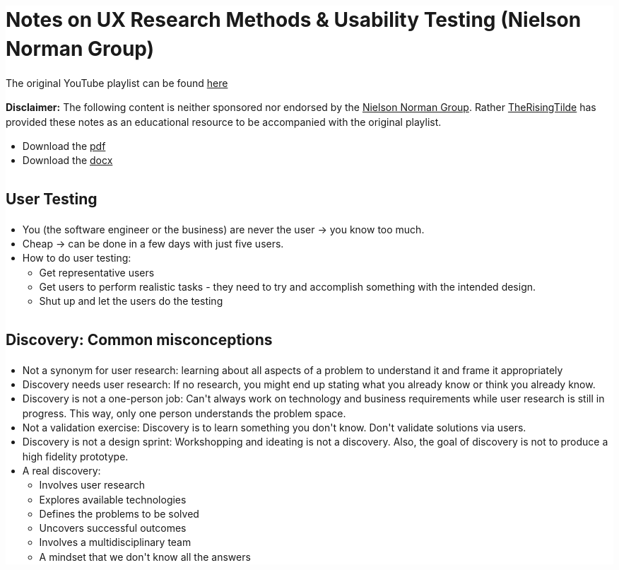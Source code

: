 <head>
<style>
img {
  display: block;
  margin-left: auto;
  margin-right: auto;
}
</style>
</head>

# Notes on UX Research Methods &amp; Usability Testing (Nielson Norman Group)

The original YouTube playlist can be found [here](https://www.youtube.com/playlist?list=PLJOFJ3Ok_idtiMTz8fAiF1ElcKJM7Rncj)

**Disclaimer:** The following content is neither sponsored nor endorsed by the [Nielson Norman Group](http://nngroup.com/). Rather [TheRisingTilde](https://medium.com/the-rising-tilde) has provided these notes as an educational resource to be accompanied with the original playlist. 

* Download the [pdf](downloads/UX_Research_Methods_and_Usability_Testing.pdf)
* Download the [docx](downloads/UX_Research_Methods_and_Usability_Testing.docx)

## User Testing

- You (the software engineer or the business) are never the user → you know too much.
- Cheap → can be done in a few days with just five users.
- How to do user testing:
  - Get representative users
  - Get users to perform realistic tasks - they need to try and accomplish something with the intended design.
  - Shut up and let the users do the testing

## Discovery: Common misconceptions

- Not a synonym for user research: learning about all aspects of a problem to understand it and frame it appropriately
- Discovery needs user research: If no research, you might end up stating what you already know or think you already know.
- Discovery is not a one-person job: Can&#39;t always work on technology and business requirements while user research is still in progress. This way, only one person understands the problem space.
- Not a validation exercise: Discovery is to learn something you don&#39;t know. Don&#39;t validate solutions via users.
- Discovery is not a design sprint: Workshopping and ideating is not a discovery. Also, the goal of discovery is not to produce a high fidelity prototype.
- A real discovery:
  - Involves user research
  - Explores available technologies
  - Defines the problems to be solved
  - Uncovers successful outcomes
  - Involves a multidisciplinary team
  - A mindset that we don&#39;t know all the answers
